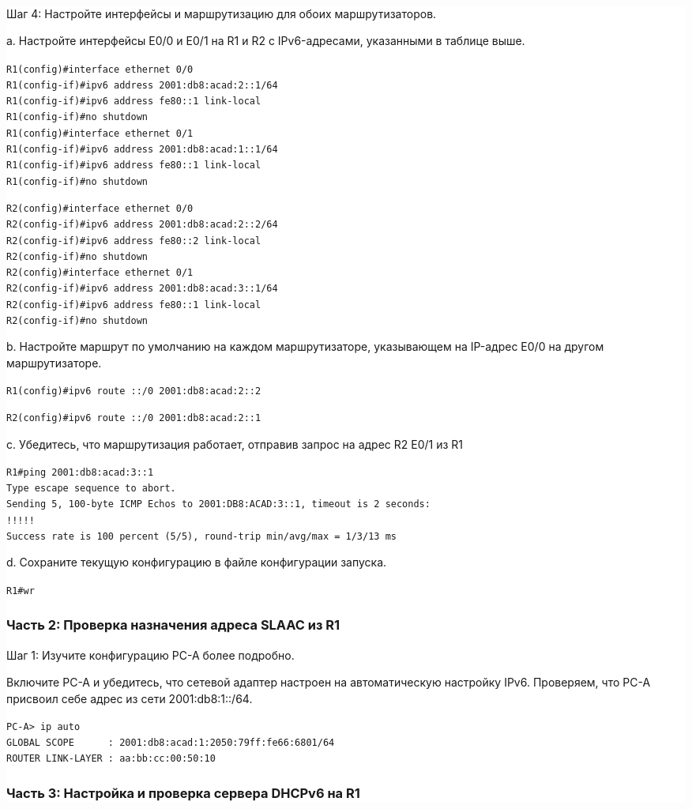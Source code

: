 Шаг 4: Настройте интерфейсы и маршрутизацию для обоих маршрутизаторов.

a. Настройте интерфейсы E0/0 и E0/1 на R1 и R2 с IPv6-адресами, указанными в таблице выше.
```
R1(config)#interface ethernet 0/0
R1(config-if)#ipv6 address 2001:db8:acad:2::1/64
R1(config-if)#ipv6 address fe80::1 link-local
R1(config-if)#no shutdown 
R1(config)#interface ethernet 0/1
R1(config-if)#ipv6 address 2001:db8:acad:1::1/64
R1(config-if)#ipv6 address fe80::1 link-local 
R1(config-if)#no shutdown 
```
```
R2(config)#interface ethernet 0/0
R2(config-if)#ipv6 address 2001:db8:acad:2::2/64
R2(config-if)#ipv6 address fe80::2 link-local
R2(config-if)#no shutdown 
R2(config)#interface ethernet 0/1
R2(config-if)#ipv6 address 2001:db8:acad:3::1/64
R2(config-if)#ipv6 address fe80::1 link-local
R2(config-if)#no shutdown 
```
b. Настройте маршрут по умолчанию на каждом маршрутизаторе, указывающем на IP-адрес E0/0 на другом маршрутизаторе.
```
R1(config)#ipv6 route ::/0 2001:db8:acad:2::2
```
```
R2(config)#ipv6 route ::/0 2001:db8:acad:2::1
```
c. Убедитесь, что маршрутизация работает, отправив запрос на адрес R2 E0/1 из R1
```
R1#ping 2001:db8:acad:3::1
Type escape sequence to abort.
Sending 5, 100-byte ICMP Echos to 2001:DB8:ACAD:3::1, timeout is 2 seconds:
!!!!!
Success rate is 100 percent (5/5), round-trip min/avg/max = 1/3/13 ms
```
d. Сохраните текущую конфигурацию в файле конфигурации запуска.
```
R1#wr
```
### Часть 2: Проверка назначения адреса SLAAC из R1

Шаг 1: Изучите конфигурацию PC-A более подробно.

Включите PC-A и убедитесь, что сетевой адаптер настроен на автоматическую настройку IPv6.
Проверяем, что PC-A присвоил себе адрес из сети 2001:db8:1::/64.
```
PC-A> ip auto
GLOBAL SCOPE      : 2001:db8:acad:1:2050:79ff:fe66:6801/64
ROUTER LINK-LAYER : aa:bb:cc:00:50:10
```
### Часть 3: Настройка и проверка сервера DHCPv6 на R1
